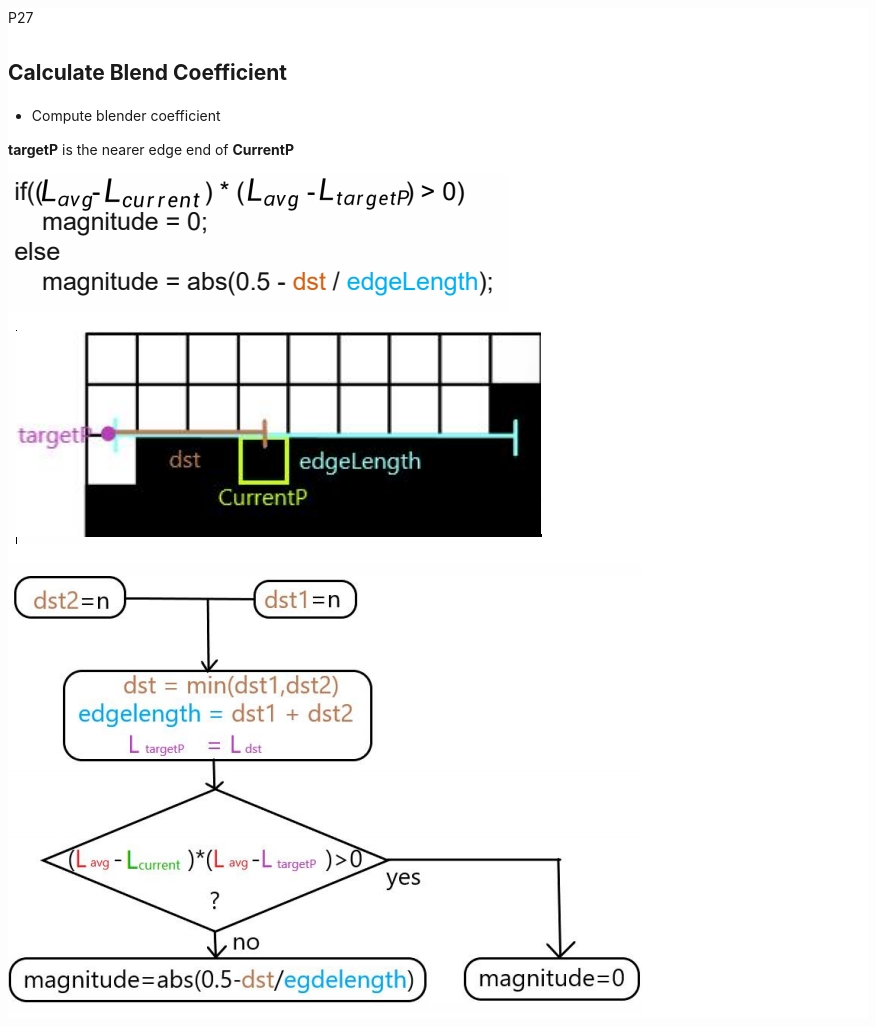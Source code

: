 P27    
## Calculate Blend Coefficient

- Compute blender coefficient

**targetP** is the nearer edge end of **CurrentP**    

![](./assets/07-19-2.png)   

![](./assets/07-19-3.png)   

![](./assets/07-19-4.png)   

